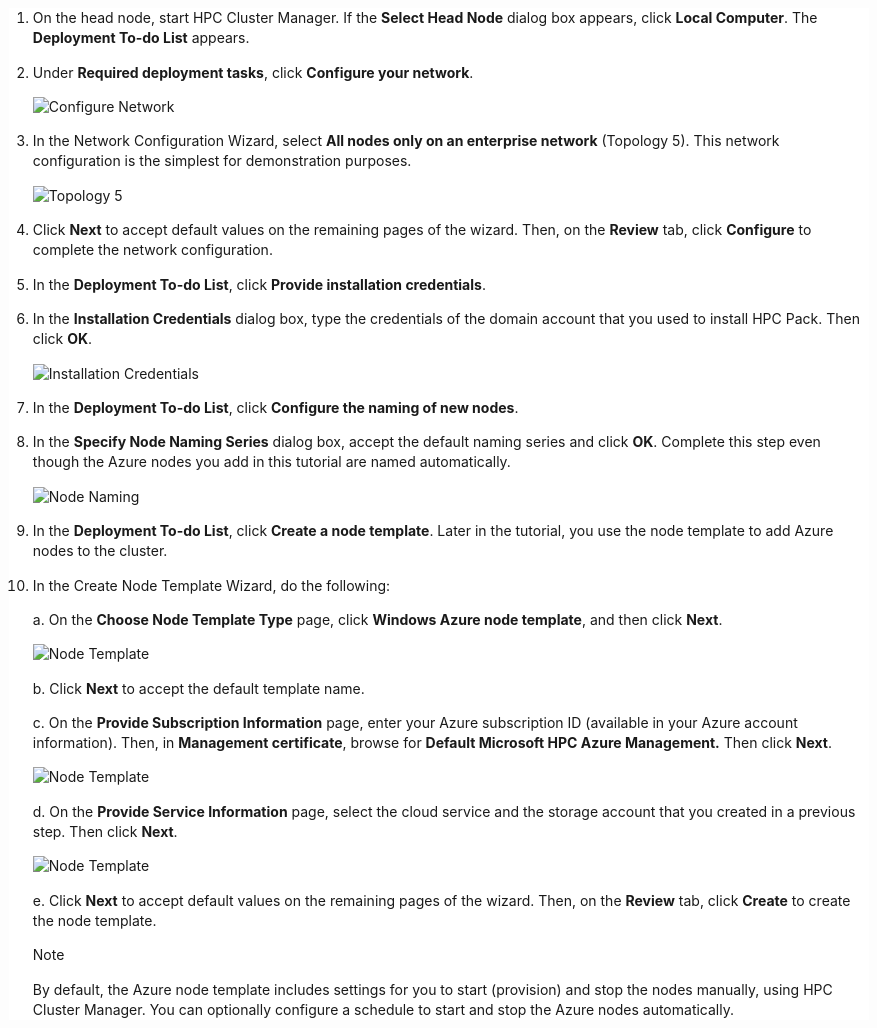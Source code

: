 1. On the head node, start HPC Cluster Manager. If the **Select Head Node** dialog box appears, click **Local Computer**. The **Deployment To-do List** appears.

2. Under **Required deployment tasks**, click **Configure your network**.
   
    ![Configure Network][config_hpc2]

3. In the Network Configuration Wizard, select **All nodes only on an enterprise network** (Topology 5). This network configuration is the simplest for demonstration purposes.
   
    ![Topology 5][config_hpc3]
   
4. Click **Next** to accept default values on the remaining pages of the wizard. Then, on the **Review** tab, click **Configure** to complete the network configuration.

5. In the **Deployment To-do List**, click **Provide installation credentials**.

6. In the **Installation Credentials** dialog box, type the credentials of the domain account that you used to install HPC Pack. Then click **OK**. 
   
    ![Installation Credentials][config_hpc6]
   
7. In the **Deployment To-do List**, click **Configure the naming of new nodes**.

8. In the **Specify Node Naming Series** dialog box, accept the default naming series and click **OK**. Complete this step even though the Azure nodes you add in this tutorial are named automatically.
   
    ![Node Naming][config_hpc8]
   
9. In the **Deployment To-do List**, click **Create a node template**. Later in the tutorial, you use the node template to add Azure nodes to the cluster.

10. In the Create Node Template Wizard, do the following:
    
    a. On the **Choose Node Template Type** page, click **Windows Azure node template**, and then click **Next**.
    
    ![Node Template][config_hpc10]
    
    b. Click **Next** to accept the default template name.
    
    c. On the **Provide Subscription Information** page, enter your Azure subscription ID (available in your Azure account information). Then, in **Management certificate**, browse for **Default Microsoft HPC Azure Management.** Then click **Next**.
    
    ![Node Template][config_hpc12]
    
    d. On the **Provide Service Information** page, select the cloud service and the storage account that you created in a previous step. Then click **Next**.
    
    ![Node Template][config_hpc13]
    
    e. Click **Next** to accept default values on the remaining pages of the wizard. Then, on the **Review** tab, click **Create** to create the node template.
    
    > [!NOTE]
    > By default, the Azure node template includes settings for you to start (provision) and stop the nodes manually, using HPC Cluster Manager. You can optionally configure a schedule to start and stop the Azure nodes automatically.
    > 
    > 


[Overview]: ./media/cloud-services-setup-hybrid-hpcpack-cluster/hybrid_cluster_overview.png
[install_hpc1]: ./media/cloud-services-setup-hybrid-hpcpack-cluster/install_hpc1.png
[install_hpc4]: ./media/cloud-services-setup-hybrid-hpcpack-cluster/install_hpc4.png
[install_hpc6]: ./media/cloud-services-setup-hybrid-hpcpack-cluster/install_hpc6.png
[install_hpc7]: ./media/cloud-services-setup-hybrid-hpcpack-cluster/install_hpc7.png
[install_hpc10]: ./media/cloud-services-setup-hybrid-hpcpack-cluster/install_hpc10.png
[config_hpc2]: ./media/cloud-services-setup-hybrid-hpcpack-cluster/config_hpc2.png
[config_hpc3]: ./media/cloud-services-setup-hybrid-hpcpack-cluster/config_hpc3.png
[config_hpc6]: ./media/cloud-services-setup-hybrid-hpcpack-cluster/config_hpc6.png
[config_hpc8]: ./media/cloud-services-setup-hybrid-hpcpack-cluster/config_hpc8.png
[config_hpc10]: ./media/cloud-services-setup-hybrid-hpcpack-cluster/config_hpc10.png
[config_hpc12]: ./media/cloud-services-setup-hybrid-hpcpack-cluster/config_hpc12.png
[config_hpc13]: ./media/cloud-services-setup-hybrid-hpcpack-cluster/config_hpc13.png
[add_node1]: ./media/cloud-services-setup-hybrid-hpcpack-cluster/add_node1.png
[add_node1_1]: ./media/cloud-services-setup-hybrid-hpcpack-cluster/add_node1_1.png
[add_node2]: ./media/cloud-services-setup-hybrid-hpcpack-cluster/add_node2.png
[add_node3]: ./media/cloud-services-setup-hybrid-hpcpack-cluster/add_node3.png
[add_node4]: ./media/cloud-services-setup-hybrid-hpcpack-cluster/add_node4.png
[add_node6]: ./media/cloud-services-setup-hybrid-hpcpack-cluster/add_node6.png
[add_node7]: ./media/cloud-services-setup-hybrid-hpcpack-cluster/add_node7.png
[view_instances1]: ./media/cloud-services-setup-hybrid-hpcpack-cluster/view_instances1.png
[clusrun1]: ./media/cloud-services-setup-hybrid-hpcpack-cluster/clusrun1.png
[test_job1]: ./media/cloud-services-setup-hybrid-hpcpack-cluster/test_job1.png
[param_sweep1]: ./media/cloud-services-setup-hybrid-hpcpack-cluster/param_sweep1.png
[view_job361]: ./media/cloud-services-setup-hybrid-hpcpack-cluster/view_job361.png
[view_job362]: ./media/cloud-services-setup-hybrid-hpcpack-cluster/view_job362.png
[stop_node1]: ./media/cloud-services-setup-hybrid-hpcpack-cluster/stop_node1.png
[stop_node4]: ./media/cloud-services-setup-hybrid-hpcpack-cluster/stop_node4.png
[view_instances2]: ./media/cloud-services-setup-hybrid-hpcpack-cluster/view_instances2.png